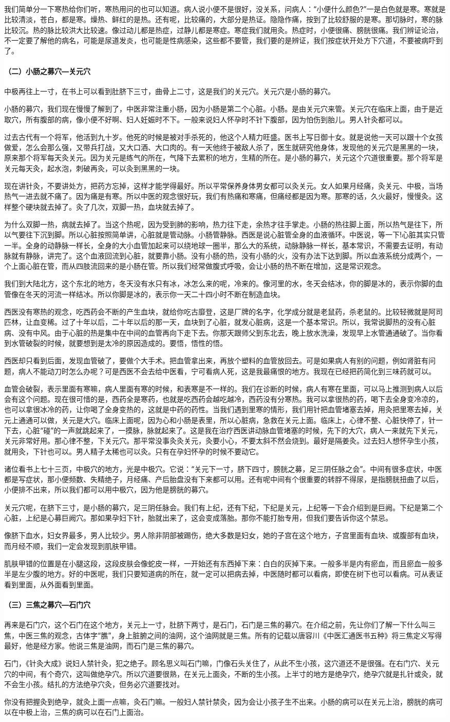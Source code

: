 我们简单分一下寒热给你们听，寒热用问的也可以知道。病人说小便不是很好，没关系，问病人：“小便什么颜色?”一是白色就是寒。寒就是比较清淡，苍白，都是寒。燥热、鲜红的是热。还有呢，比较痛的，大部分是热证。隐隐作痛，按到了比较舒服的是寒。那切脉时，寒的脉比较沉。热的脉比较洪大比较速。像过动儿都是热症，过静儿都是寒症。寒症我们就用灸。热症时，小便很痛、膀胱很痛。我们辨证论治，不一定要了解他的病名，可能是尿道发炎，也可能是性病感染，这些都不要管，我们要的是辨证，我们按症状开处方下穴道，不要被病吓到了。

#### （二）小肠之募穴—关元穴

中极再往上一寸，在书上可以看到肚脐下三寸，曲骨上二寸，这是我们的关元穴。关元穴是小肠的募穴。

小肠的募穴，我们现在慢慢了解到了，中医非常注重小肠，因为小肠是第二个心脏。小肠。是由关元穴来管。关元穴在临床上面，由于是近取穴，所有腹部的病，像小便不好啊、妇人妊娠时不下。一般来说妇人怀孕时不针下腹部，因为怕伤到胎儿。男人针灸都可以。

过去古代有一个将军，他活到九十岁。他死的时候是被对手杀死的，他这个人精力旺盛。医书上写日御十女。就是说他一天可以跟十个女孩做爱，怎么会那么强，又带兵打战，又大口酒、大口肉的。有一天他终于被敌人杀了，医生就研究他身体，发现他的关元穴是黑黑的一块，原来那个将军每天灸关元。因为关元是练气的所在，气降下去累积的地方，生精的所在。是小肠的募穴，关元这个穴道很重要。那个将军是关元每天灸，起水泡，刺破再灸，可以灸到黑黑的一块。

现在讲针灸，不要讲处方，把药方忘掉，这样才能学得最好。所以平常保养身体男女都可以灸关元。女人如果月经痛，灸关元、中极，当场热气一进去就不痛了。因为痛是有寒。所以中医的观念很好玩，我们有热痛和寒痛，但痛经都是因为寒。那寒的话，久火最好，慢慢灸。这样整个硬块就去掉了。灸了几次，双脚一热，血块就去掉了。

为什么双脚一热，病就去掉了。当这个热呢，因为受到肺的影响，热力往下走，余热才往手掌走。小肠的热往脚上面，所以热气是往下，所以气要往下沉到脚。所以心脏按照简单讲，心脏就是管动脉。小肠管静脉。西医是说心脏管全身的血液循环。中医说，等一下!心脏其实只管一半。全身的动静脉一样长，全身的大小血管加起来可以绕地球一圈半，那么大的系统，动脉静脉一样长，基本常识，不需要去证明，有动脉就有静脉，讲完了。这个血液回流到心脏，就要靠小肠。没有小肠的热，没有小肠的火，没有办法下达到脚。所以血液系统分成两个，一个上面心脏在管，而从四肢流回来的是小肠在管。所以我们经常做腹式呼吸，会让小肠的热不断在增加，这是常识观念。

我们到大陆北方，这个东北的地方，冬天没有水只有冰，冰怎么来的呢，冷来的。像河里的水，冬天会结冰，你的脚是冰的，表示你脚的血管像在冬天的河流一样结冰。所以你脚是冰的，表示你一天二十四小时不断在制造血块。

西医没有寒热的观念，吃西药会不断的产生血块，就给你吃古靡登，这是厂牌的名字，化学成分就是老鼠药，杀老鼠的。比较轻微就是阿司匹林，让血变稀。过了十年以后，二十年以后的那一天，血块到了心脏，就发心脏病，这是一个基本常识。所以，我常说脚热的没有心脏病、没有中风。由于心脏的热是集中在中间的血管再向下走下去。你那天跟师父到东北去，晚上放水洗澡，发现早上水管通通破了。当你看到水管破裂的时候，就要想到是太冷的原因造成的。要悟，悟性的悟。

西医却只看到后面，发现血管破了，要做个大手术。把血管拿出来，再放个塑料的血管放回去。可是如果病人有别的问题，例如肾脏有问题，病人不能动刀时怎么办呢？可是西医不会去给中医看，宁可看病人死，这是我最痛恨的地方。我现在已经把药简化到三味药就可以。

血管会破裂，表示里面有寒嘛，病人里面有寒的时候，和表寒是不一样的。我们在诊断的时候，病人有寒在里面，可以马上推测到病人以后会有这个问题。现在很可惜的是，西药全是寒药，也就是吃西药会越吃越冷，西药没有分寒热。我可以拿很热的药，喝下去全身变冷凉的，也可以拿很冰冷的药，让你喝了全身变热的，这就是中药的药性。当我们遇到里寒的情形，我们用针把血管堵塞去掉，用灸把里寒去掉，关元上通通可以做，关元是大穴。临床上面呢，因为心和小肠是表里，所以心脏病，急救在关元上面。临床上，心律不整、心脏快停了，针一下去，心脏“碰”的一声就跳起来了，一摸脉，脉就起来了。这是我在治疗西医讲动脉血管堵塞的时候，先下的大穴，病人一来就先下关元，关元非常好用。那心律不整，下关元穴。那平常没事灸灸关元，灸要小心，不要太斜不然会烧到。最好是隔姜灸。过去妇人想怀孕生小孩，就用灸，下针也可以。男人精子太稀也可以灸。只有在孕妇怀孕的时候不要动它。

诸位看书上七十三页，中极穴的地方，光是中极穴。它说：“关元下一寸，脐下四寸，膀胱之募，足三阴任脉之会”。中间有很多症状，中医都是写症状，那小便频数、失精绝子，月经痛、产后胎盘没有下来都可以用。还有呢中间有个很重要的转脬不得尿，是指膀胱扭曲了以后，小便排不出来，所以我们都可以用中极穴，因为他是膀胱的募穴。

关元穴呢，在脐下三寸，是小肠的募穴，足三阴任脉会。我们有上纪，还有下纪，下纪是关元，上纪等一下会介绍到是巨阙。下纪是第二个心脏，上纪是心募巨阙穴。那如果孕妇下针，胎就出来了，这会变成落胎。那你不能打胎专用，但我们要告诉你这个禁忌。

像脐下血水，妇女界最多，男人比较少。男人除非阴部被踢伤，绝大多数是妇女，她的子宫在这个地方，子宫里面有血块、或腹部有血块，而月经不顺，我们一定会发现到肌肤甲错。

肌肤甲错的位置是在小腿这段，这段皮肤会像蛇皮一样，一开始还有东西掉下来：白白的灰掉下来。一般多半是内有瘀血，而且瘀血一般多半是左少腹的地方。好的中医呢，我们只要知道病的所在，就一定可以把病去掉，中医随时都可以看病，即使在树下也可以看病。可从表证看到里面，从外面看到里面。

#### （三）三焦之募穴—石门穴

再来是石门穴，这个石门在这个地方，关元上一寸，肚脐下两寸，是石门，石门是三焦的募穴。在介绍之前，先让你们了解一下什么叫三焦，中医三焦的观念，古体字“膲”，身上脏腑之间的油网，这个油网就是三焦。所有的记载以唐容川《中医汇通医书五种》将三焦定义写得最好，他是经方家。他说三焦是油网，而石门是三焦的募穴。

石门，《针灸大成》说妇人禁针灸，犯之绝子。顾名思义叫石门嘛，门像石头关住了，从此不生小孩，这穴道还不是很强。在右门穴、关元穴的中间，有个奇穴，这叫做绝孕穴。所以穴道要很熟，在关元上面灸，不断的生小孩。上半寸的地方是绝孕穴，绝孕穴就是扎针或灸，就不会生小孩。结扎的方法绝孕穴灸，但务必穴道要找对。

你没有把握灸到绝孕，就灸上面一点嘛，灸石门嘛。一般妇人禁针禁灸，因为会让小孩子生不出来。小肠的病可以在关元上治，膀胱的病可以在中极上治，三焦的病可以在石门上面治。
